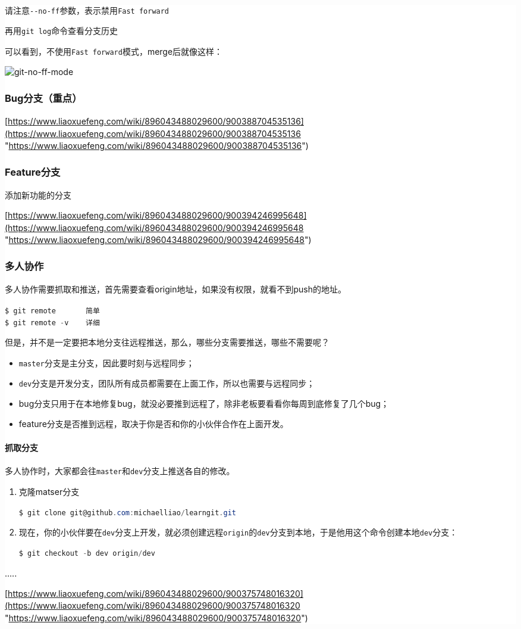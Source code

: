 请注意`--no-ff`参数，表示禁用`Fast forward`

再用`git log`命令查看分支历史

可以看到，不使用`Fast forward`模式，merge后就像这样：

![git-no-ff-mode](https://gitee.com/zzursy/blog-image/raw/master/img/20210707092026.png "git-no-ff-mode")

### Bug分支（重点）

[https://www.liaoxuefeng.com/wiki/896043488029600/900388704535136](https://www.liaoxuefeng.com/wiki/896043488029600/900388704535136 "https://www.liaoxuefeng.com/wiki/896043488029600/900388704535136")

### Feature分支

添加新功能的分支

[https://www.liaoxuefeng.com/wiki/896043488029600/900394246995648](https://www.liaoxuefeng.com/wiki/896043488029600/900394246995648 "https://www.liaoxuefeng.com/wiki/896043488029600/900394246995648")

### 多人协作

多人协作需要抓取和推送，首先需要查看origin地址，如果没有权限，就看不到push的地址。

```powershell
$ git remote       简单
$ git remote -v    详细
```

但是，并不是一定要把本地分支往远程推送，那么，哪些分支需要推送，哪些不需要呢？

*   `master`分支是主分支，因此要时刻与远程同步；

*   `dev`分支是开发分支，团队所有成员都需要在上面工作，所以也需要与远程同步；

*   bug分支只用于在本地修复bug，就没必要推到远程了，除非老板要看看你每周到底修复了几个bug；

*   feature分支是否推到远程，取决于你是否和你的小伙伴合作在上面开发。

#### 抓取分支

多人协作时，大家都会往`master`和`dev`分支上推送各自的修改。

1.  克隆matser分支

    ```powershell
    $ git clone git@github.com:michaelliao/learngit.git
    ```

2.  现在，你的小伙伴要在`dev`分支上开发，就必须创建远程`origin`的`dev`分支到本地，于是他用这个命令创建本地`dev`分支：

    ```powershell
    $ git checkout -b dev origin/dev

    ```

.....

[https://www.liaoxuefeng.com/wiki/896043488029600/900375748016320](https://www.liaoxuefeng.com/wiki/896043488029600/900375748016320 "https://www.liaoxuefeng.com/wiki/896043488029600/900375748016320")
